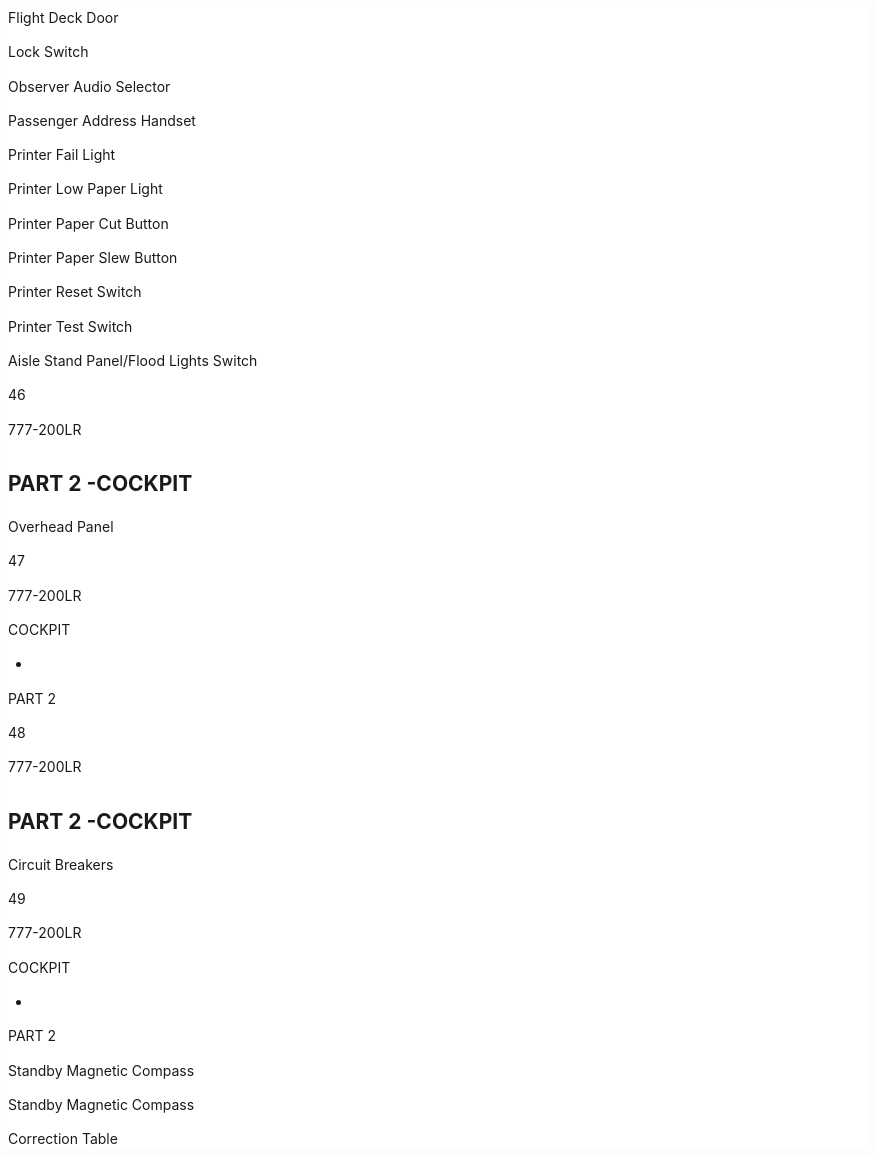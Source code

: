 Flight Deck Door

Lock Switch

Observer Audio Selector

Passenger Address Handset

Printer Fail Light

Printer Low Paper Light

Printer Paper Cut Button

Printer Paper Slew Button

Printer Reset Switch

Printer Test Switch

Aisle Stand Panel/Flood Lights Switch

46

777-200LR

## PART 2 -COCKPIT

Overhead Panel

47

777-200LR

COCKPIT

-

PART 2

48

777-200LR

## PART 2 -COCKPIT

Circuit Breakers

49

777-200LR

COCKPIT

-

PART 2

Standby Magnetic Compass

Standby Magnetic Compass

Correction Table
